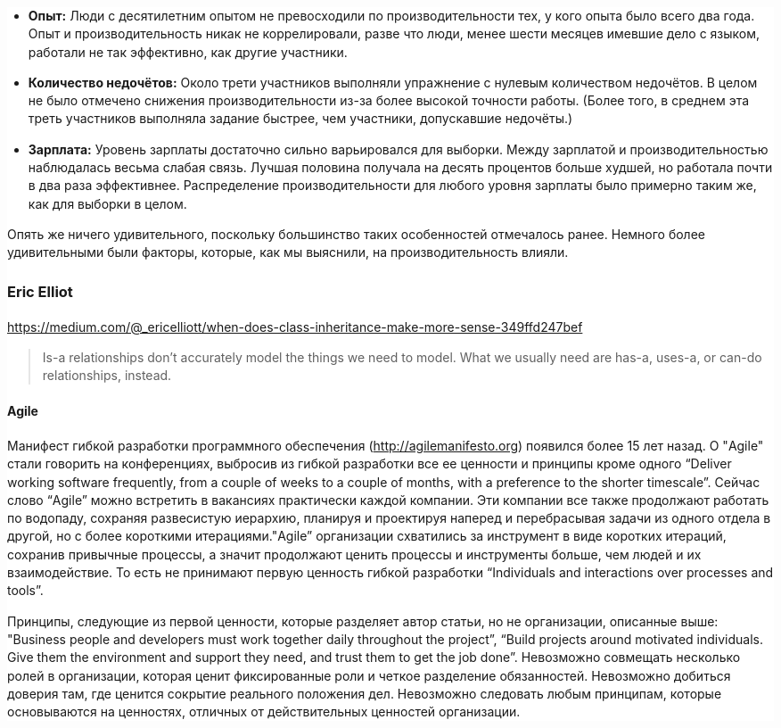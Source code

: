 - **Опыт:** Люди с десятилетним опытом не превосходили по производительности
  тех, у кого опыта было всего два года. Опыт и производительность никак не
  коррелировали, разве что люди, менее шести месяцев имевшие дело с языком,
  работали не так эффективно, как другие участники.

- **Количество недочётов:** Около трети участников выполняли упражнение с
  нулевым количеством недочётов. В целом не было отмечено снижения
  производительности из-за более высокой точности работы. (Более того, в среднем
  эта треть участников выполняла задание быстрее, чем участники, допускавшие
  недочёты.)

- **Зарплата:** Уровень зарплаты достаточно сильно варьировался для выборки.
  Между зарплатой и производительностью наблюдалась весьма слабая связь. Лучшая
  половина получала на десять процентов больше худшей, но работала почти в два
  раза эффективнее. Распределение производительности для любого уровня зарплаты
  было примерно таким же, как для выборки в целом.

Опять же ничего удивительного, поскольку большинство таких особенностей
отмечалось ранее. Немного более удивительными были факторы, которые, как мы
выяснили, на производительность влияли.

### Eric Elliot

https://medium.com/@_ericelliott/when-does-class-inheritance-make-more-sense-349ffd247bef

> Is-a relationships don’t accurately model the things we need to model. What we
> usually need are has-a, uses-a, or can-do relationships, instead.

#### Agile

Манифест гибкой разработки программного обеспечения (http://agilemanifesto.org)
появился более 15 лет назад. О "Agile" стали говорить на конференциях, выбросив
из гибкой разработки все ее ценности и принципы кроме одного “Deliver working
software frequently, from a couple of weeks to a couple of months, with a
preference to the shorter timescale”. Сейчас слово “Agile” можно встретить в
вакансиях практически каждой компании. Эти компании все также продолжают
работать по водопаду, сохраняя развесистую иерархию, планируя и проектируя
наперед и перебрасывая задачи из одного отдела в другой, но с более короткими
итерациями."Agile” организации схватились за инструмент в виде коротких
итераций, сохранив привычные процессы, а значит продолжают ценить процессы и
инструменты больше, чем людей и их взаимодействие. То есть не принимают первую
ценность гибкой разработки “Individuals and interactions over processes and
tools”.

Принципы, следующие из первой ценности, которые разделяет автор статьи, но не
организации, описанные выше: "Business people and developers must work together
daily throughout the project”, “Build projects around motivated individuals.
Give them the environment and support they need, and trust them to get the job
done”. Невозможно совмещать несколько ролей в организации, которая ценит
фиксированные роли и четкое разделение обязанностей. Невозможно добиться доверия
там, где ценится сокрытие реального положения дел. Невозможно следовать любым
принципам, которые основываются на ценностях, отличных от действительных
ценностей организации.
